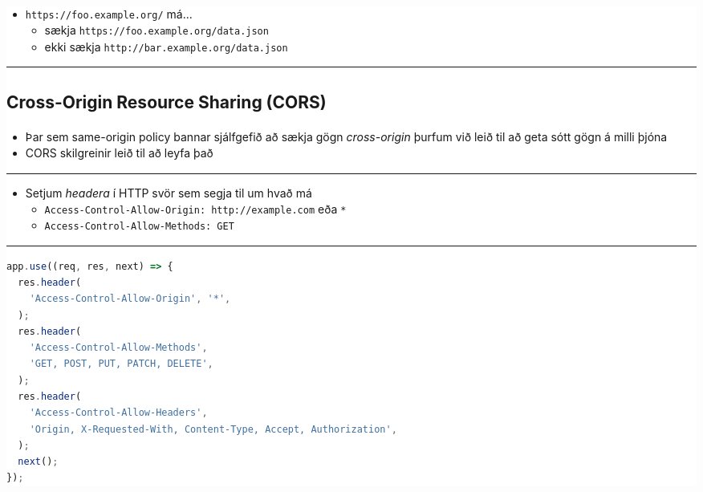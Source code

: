 * `https://foo.example.org/` má...
  - sækja `https://foo.example.org/data.json`
  - ekki sækja `http://bar.example.org/data.json`

***

## Cross-Origin Resource Sharing (CORS)

* Þar sem same-origin policy bannar sjálfgefið að sækja gögn _cross-origin_ þurfum við leið til að geta sótt gögn á milli þjóna
* CORS skilgreinir leið til að leyfa það

***

* Setjum _headera_ í HTTP svör sem segja til um hvað má
  - `Access-Control-Allow-Origin: http://example.com` eða `*`
  - `Access-Control-Allow-Methods: GET`

***



```javascript
app.use((req, res, next) => {
  res.header(
    'Access-Control-Allow-Origin', '*',
  );
  res.header(
    'Access-Control-Allow-Methods',
    'GET, POST, PUT, PATCH, DELETE',
  );
  res.header(
    'Access-Control-Allow-Headers',
    'Origin, X-Requested-With, Content-Type, Accept, Authorization',
  );
  next();
});
```
